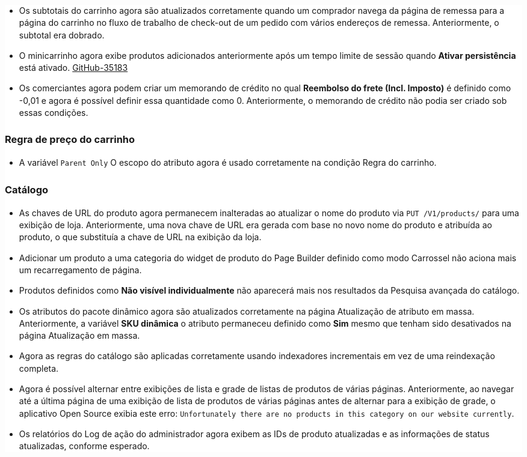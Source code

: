 

* Os subtotais do carrinho agora são atualizados corretamente quando um comprador navega da página de remessa para a página do carrinho no fluxo de trabalho de check-out de um pedido com vários endereços de remessa. Anteriormente, o subtotal era dobrado.



* O minicarrinho agora exibe produtos adicionados anteriormente após um tempo limite de sessão quando **Ativar persistência** está ativado. [GitHub-35183](https://github.com/magento/magento2/issues/35183)



* Os comerciantes agora podem criar um memorando de crédito no qual  **Reembolso do frete (Incl. Imposto)** é definido como -0,01 e agora é possível definir essa quantidade como 0. Anteriormente, o memorando de crédito não podia ser criado sob essas condições.

### Regra de preço do carrinho



* A variável `Parent Only` O escopo do atributo agora é usado corretamente na condição Regra do carrinho.

### Catálogo



* As chaves de URL do produto agora permanecem inalteradas ao atualizar o nome do produto via `PUT /V1/products/` para uma exibição de loja. Anteriormente, uma nova chave de URL era gerada com base no novo nome do produto e atribuída ao produto, o que substituía a chave de URL na exibição da loja.



* Adicionar um produto a uma categoria do widget de produto do Page Builder definido como modo Carrossel não aciona mais um recarregamento de página.



* Produtos definidos como **Não visível individualmente** não aparecerá mais nos resultados da Pesquisa avançada do catálogo.



* Os atributos do pacote dinâmico agora são atualizados corretamente na página Atualização de atributo em massa. Anteriormente, a variável **SKU dinâmica** o atributo permaneceu definido como **Sim** mesmo que tenham sido desativados na página Atualização em massa.



* Agora as regras do catálogo são aplicadas corretamente usando indexadores incrementais em vez de uma reindexação completa.



* Agora é possível alternar entre exibições de lista e grade de listas de produtos de várias páginas. Anteriormente, ao navegar até a última página de uma exibição de lista de produtos de várias páginas antes de alternar para a exibição de grade, o aplicativo Open Source exibia este erro: `Unfortunately there are no products in this category on our website currently`.



* Os relatórios do Log de ação do administrador agora exibem as IDs de produto atualizadas e as informações de status atualizadas, conforme esperado.
